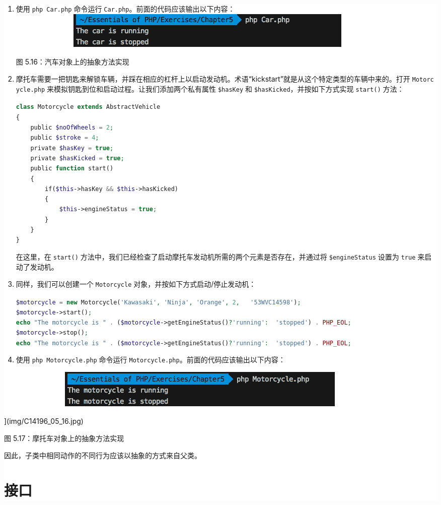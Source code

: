 1.  使用 `php Car.php` 命令运行 `Car.php`。前面的代码应该输出以下内容：![图 5.16：汽车对象上的抽象方法实现    ](img/C14196_05_16.jpg)

    图 5.16：汽车对象上的抽象方法实现

1.  摩托车需要一把钥匙来解锁车辆，并踩在相应的杠杆上以启动发动机。术语“kickstart”就是从这个特定类型的车辆中来的。打开 `Motorcycle.php` 来模拟钥匙到位和启动过程。让我们添加两个私有属性 `$hasKey` 和 `$hasKicked`，并按如下方式实现 `start()` 方法：

    ```php
    class Motorcycle extends AbstractVehicle 
    {
        public $noOfWheels = 2;
        public $stroke = 4;
        private $hasKey = true;
        private $hasKicked = true;
        public function start()
        {
            if($this->hasKey && $this->hasKicked) 
            {
                $this->engineStatus = true;
            }
        }
    }
    ```

    在这里，在 `start()` 方法中，我们已经检查了启动摩托车发动机所需的两个元素是否存在，并通过将 `$engineStatus` 设置为 `true` 来启动了发动机。

1.  同样，我们可以创建一个 `Motorcycle` 对象，并按如下方式启动/停止发动机：

    ```php
    $motorcycle = new Motorcycle('Kawasaki', 'Ninja', 'Orange', 2,   '53WVC14598');
    $motorcycle->start();
    echo "The motorcycle is " . ($motorcycle->getEngineStatus()?'running':  'stopped') . PHP_EOL;
    $motorcycle->stop();
    echo "The motorcycle is " . ($motorcycle->getEngineStatus()?'running':  'stopped') . PHP_EOL;
    ```

1.  使用 `php Motorcycle.php` 命令运行 `Motorcycle.php`。前面的代码应该输出以下内容：

![图 5.17：摩托车对象上的抽象方法实现](img/C14196_05_17.jpg)

](img/C14196_05_16.jpg)

图 5.17：摩托车对象上的抽象方法实现

因此，子类中相同动作的不同行为应该以抽象的方式来自父类。

# 接口
